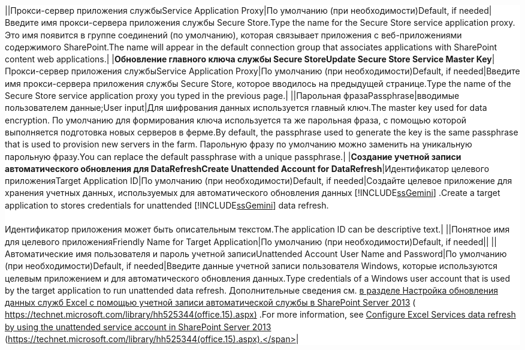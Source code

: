 ||<span data-ttu-id="f045f-310">Прокси-сервер приложения службы</span><span class="sxs-lookup"><span data-stu-id="f045f-310">Service Application Proxy</span></span>|<span data-ttu-id="f045f-311">По умолчанию (при необходимости)</span><span class="sxs-lookup"><span data-stu-id="f045f-311">Default, if needed</span></span>|<span data-ttu-id="f045f-312">Введите имя прокси-сервера приложения службы Secure Store.</span><span class="sxs-lookup"><span data-stu-id="f045f-312">Type the name for the Secure Store service application proxy.</span></span> <span data-ttu-id="f045f-313">Это имя появится в группе соединений (по умолчанию), которая связывает приложения с веб-приложениями содержимого SharePoint.</span><span class="sxs-lookup"><span data-stu-id="f045f-313">The name will appear in the default connection group that associates applications with SharePoint content web applications.</span></span>|
|<span data-ttu-id="f045f-314">**Обновление главного ключа службы Secure Store**</span><span class="sxs-lookup"><span data-stu-id="f045f-314">**Update Secure Store Service Master Key**</span></span>|<span data-ttu-id="f045f-315">Прокси-сервер приложения службы</span><span class="sxs-lookup"><span data-stu-id="f045f-315">Service Application Proxy</span></span>|<span data-ttu-id="f045f-316">По умолчанию (при необходимости)</span><span class="sxs-lookup"><span data-stu-id="f045f-316">Default, if needed</span></span>|<span data-ttu-id="f045f-317">Введите имя прокси-сервера приложения службы Secure Store, которое вводилось на предыдущей странице.</span><span class="sxs-lookup"><span data-stu-id="f045f-317">Type the name of the Secure Store service application proxy you typed in the previous page.</span></span>|
||<span data-ttu-id="f045f-318">Парольная фраза</span><span class="sxs-lookup"><span data-stu-id="f045f-318">Passphrase</span></span>|<span data-ttu-id="f045f-319">вводимые пользователем данные;</span><span class="sxs-lookup"><span data-stu-id="f045f-319">User input</span></span>|<span data-ttu-id="f045f-320">Для шифрования данных используется главный ключ.</span><span class="sxs-lookup"><span data-stu-id="f045f-320">The master key used for data encryption.</span></span> <span data-ttu-id="f045f-321">По умолчанию для формирования ключа используется та же парольная фраза, с помощью которой выполняется подготовка новых серверов в ферме.</span><span class="sxs-lookup"><span data-stu-id="f045f-321">By default, the passphrase used to generate the key is the same passphrase that is used to provision new servers in the farm.</span></span> <span data-ttu-id="f045f-322">Парольную фразу по умолчанию можно заменить на уникальную парольную фразу.</span><span class="sxs-lookup"><span data-stu-id="f045f-322">You can replace the default passphrase with a unique passphrase.</span></span>|
|<span data-ttu-id="f045f-323">**Создание учетной записи автоматического обновления для DataRefresh**</span><span class="sxs-lookup"><span data-stu-id="f045f-323">**Create Unattended Account for DataRefresh**</span></span>|<span data-ttu-id="f045f-324">Идентификатор целевого приложения</span><span class="sxs-lookup"><span data-stu-id="f045f-324">Target Application ID</span></span>|<span data-ttu-id="f045f-325">По умолчанию (при необходимости)</span><span class="sxs-lookup"><span data-stu-id="f045f-325">Default, if needed</span></span>|<span data-ttu-id="f045f-326">Создайте целевое приложение для хранения учетных данных, используемых для автоматического обновления данных [!INCLUDE[ssGemini](../../includes/ssgemini-md.md)] .</span><span class="sxs-lookup"><span data-stu-id="f045f-326">Create a target application to stores credentials for unattended [!INCLUDE[ssGemini](../../includes/ssgemini-md.md)] data refresh.</span></span><br /><br /> <span data-ttu-id="f045f-327">Идентификатор приложения может быть описательным текстом.</span><span class="sxs-lookup"><span data-stu-id="f045f-327">The application ID can be descriptive text.</span></span>|
||<span data-ttu-id="f045f-328">Понятное имя для целевого приложения</span><span class="sxs-lookup"><span data-stu-id="f045f-328">Friendly Name for Target Application</span></span>|<span data-ttu-id="f045f-329">По умолчанию (при необходимости)</span><span class="sxs-lookup"><span data-stu-id="f045f-329">Default, if needed</span></span>||
||<span data-ttu-id="f045f-330">Автоматические имя пользователя и пароль учетной записи</span><span class="sxs-lookup"><span data-stu-id="f045f-330">Unattended Account User Name and Password</span></span>|<span data-ttu-id="f045f-331">По умолчанию (при необходимости)</span><span class="sxs-lookup"><span data-stu-id="f045f-331">Default, if needed</span></span>|<span data-ttu-id="f045f-332">Введите данные учетной записи пользователя Windows, которые используются целевым приложением и для автоматического обновления данных.</span><span class="sxs-lookup"><span data-stu-id="f045f-332">Type credentials of a Windows user account that is used by the target application to run unattended data refresh.</span></span> <span data-ttu-id="f045f-333">Дополнительные сведения см. [в разделе Настройка обновления данных служб Excel с помощью учетной записи автоматической службы в SharePoint Server 2013](https://technet.microsoft.com/library/hh525344\(office.15\).aspx) ( https://technet.microsoft.com/library/hh525344(office.15).aspx) .</span><span class="sxs-lookup"><span data-stu-id="f045f-333">For more information, see [Configure Excel Services data refresh by using the unattended service account in SharePoint Server 2013](https://technet.microsoft.com/library/hh525344\(office.15\).aspx) (https://technet.microsoft.com/library/hh525344(office.15).aspx).</span></span>|